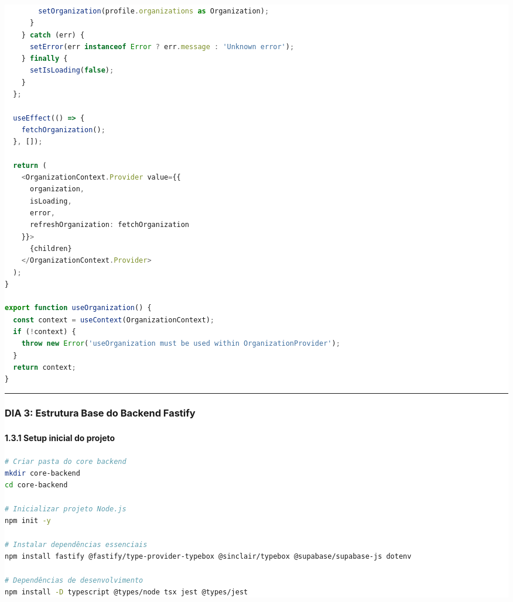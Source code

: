 ```typescript
        setOrganization(profile.organizations as Organization);
      }
    } catch (err) {
      setError(err instanceof Error ? err.message : 'Unknown error');
    } finally {
      setIsLoading(false);
    }
  };

  useEffect(() => {
    fetchOrganization();
  }, []);

  return (
    <OrganizationContext.Provider value={{
      organization,
      isLoading,
      error,
      refreshOrganization: fetchOrganization
    }}>
      {children}
    </OrganizationContext.Provider>
  );
}

export function useOrganization() {
  const context = useContext(OrganizationContext);
  if (!context) {
    throw new Error('useOrganization must be used within OrganizationProvider');
  }
  return context;
}
```

---

### **DIA 3: Estrutura Base do Backend Fastify**

#### **1.3.1 Setup inicial do projeto**
```bash
# Criar pasta do core backend
mkdir core-backend
cd core-backend

# Inicializar projeto Node.js
npm init -y

# Instalar dependências essenciais
npm install fastify @fastify/type-provider-typebox @sinclair/typebox @supabase/supabase-js dotenv

# Dependências de desenvolvimento
npm install -D typescript @types/node tsx jest @types/jest
```
